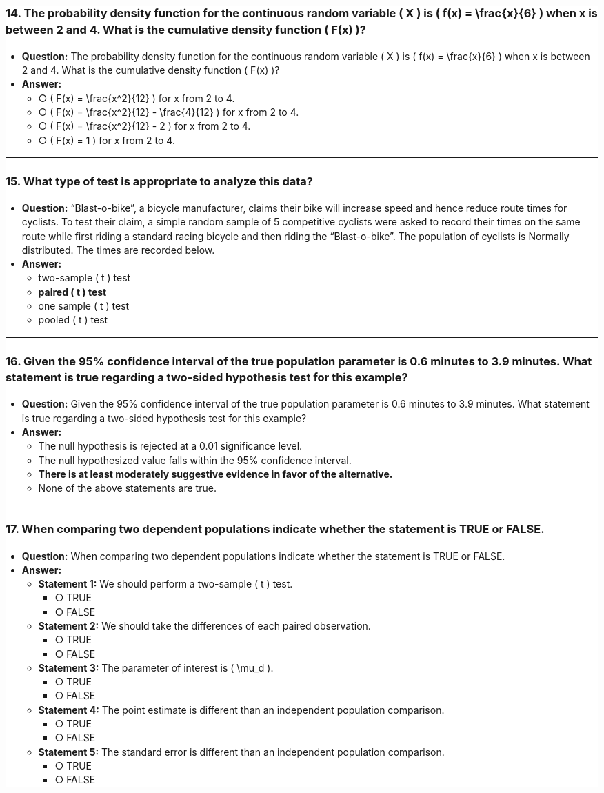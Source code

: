 ### **14. The probability density function for the continuous random variable \( X \) is \( f(x) = \frac{x}{6} \) when x is between 2 and 4. What is the cumulative density function \( F(x) \)?**
- **Question:** The probability density function for the continuous random variable \( X \) is \( f(x) = \frac{x}{6} \) when x is between 2 and 4. What is the cumulative density function \( F(x) \)?  
- **Answer:**  
  - ○ \( F(x) = \frac{x^2}{12} \) for x from 2 to 4.  
  - ○ \( F(x) = \frac{x^2}{12} - \frac{4}{12} \) for x from 2 to 4.  
  - ○ \( F(x) = \frac{x^2}{12} - 2 \) for x from 2 to 4.  
  - ○ \( F(x) = 1 \) for x from 2 to 4.  

---

### **15. What type of test is appropriate to analyze this data?**
- **Question:** “Blast-o-bike”, a bicycle manufacturer, claims their bike will increase speed and hence reduce route times for cyclists. To test their claim, a simple random sample of 5 competitive cyclists were asked to record their times on the same route while first riding a standard racing bicycle and then riding the “Blast-o-bike”. The population of cyclists is Normally distributed. The times are recorded below.  
- **Answer:**  
  - two-sample \( t \) test  
  - **paired \( t \) test**  
  - one sample \( t \) test  
  - pooled \( t \) test  

---

### **16. Given the 95% confidence interval of the true population parameter is 0.6 minutes to 3.9 minutes. What statement is true regarding a two-sided hypothesis test for this example?**
- **Question:** Given the 95% confidence interval of the true population parameter is 0.6 minutes to 3.9 minutes. What statement is true regarding a two-sided hypothesis test for this example?  
- **Answer:**  
  - The null hypothesis is rejected at a 0.01 significance level.  
  - The null hypothesized value falls within the 95% confidence interval.  
  - **There is at least moderately suggestive evidence in favor of the alternative.**  
  - None of the above statements are true.  

---

### **17. When comparing two dependent populations indicate whether the statement is TRUE or FALSE.**
- **Question:** When comparing two dependent populations indicate whether the statement is TRUE or FALSE.  
- **Answer:**  
  - **Statement 1:** We should perform a two-sample \( t \) test.  
    - ○ TRUE  
    - ○ FALSE  
  - **Statement 2:** We should take the differences of each paired observation.  
    - ○ TRUE  
    - ○ FALSE  
  - **Statement 3:** The parameter of interest is \( \mu_d \).  
    - ○ TRUE  
    - ○ FALSE  
  - **Statement 4:** The point estimate is different than an independent population comparison.  
    - ○ TRUE  
    - ○ FALSE  
  - **Statement 5:** The standard error is different than an independent population comparison.  
    - ○ TRUE  
    - ○ FALSE  